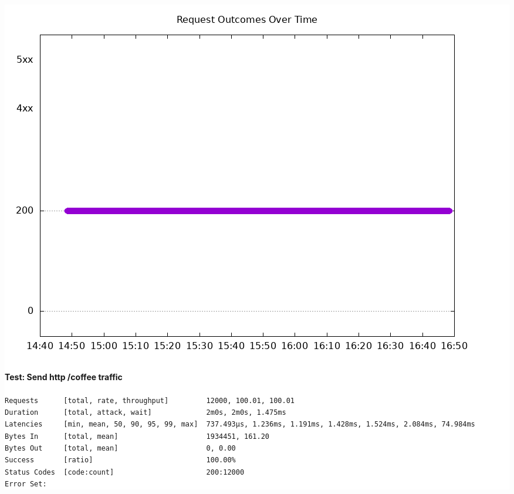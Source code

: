 ![abrupt-scale-up-affinity-https-plus.png](abrupt-scale-up-affinity-https-plus.png)

#### Test: Send http /coffee traffic

```text
Requests      [total, rate, throughput]         12000, 100.01, 100.01
Duration      [total, attack, wait]             2m0s, 2m0s, 1.475ms
Latencies     [min, mean, 50, 90, 95, 99, max]  737.493µs, 1.236ms, 1.191ms, 1.428ms, 1.524ms, 2.084ms, 74.984ms
Bytes In      [total, mean]                     1934451, 161.20
Bytes Out     [total, mean]                     0, 0.00
Success       [ratio]                           100.00%
Status Codes  [code:count]                      200:12000  
Error Set:
```
